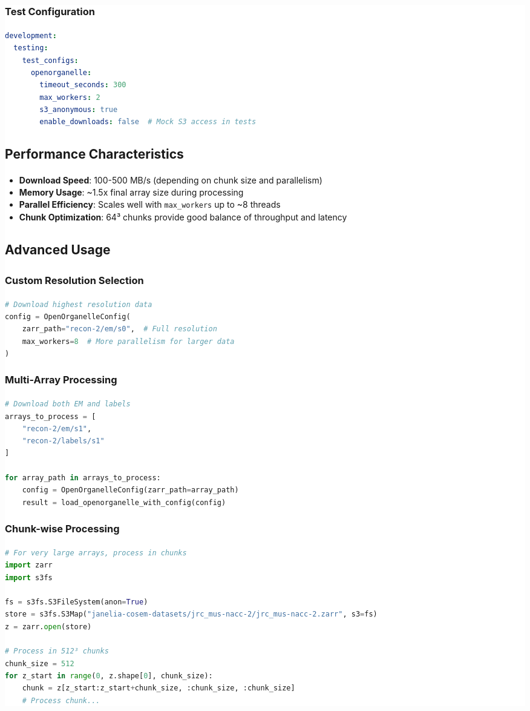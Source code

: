 ### Test Configuration

```yaml
development:
  testing:
    test_configs:
      openorganelle:
        timeout_seconds: 300
        max_workers: 2
        s3_anonymous: true
        enable_downloads: false  # Mock S3 access in tests
```

## Performance Characteristics

- **Download Speed**: 100-500 MB/s (depending on chunk size and parallelism)
- **Memory Usage**: ~1.5x final array size during processing
- **Parallel Efficiency**: Scales well with `max_workers` up to ~8 threads
- **Chunk Optimization**: 64³ chunks provide good balance of throughput and latency

## Advanced Usage

### Custom Resolution Selection

```python
# Download highest resolution data
config = OpenOrganelleConfig(
    zarr_path="recon-2/em/s0",  # Full resolution
    max_workers=8  # More parallelism for larger data
)
```

### Multi-Array Processing

```python
# Download both EM and labels
arrays_to_process = [
    "recon-2/em/s1",
    "recon-2/labels/s1"
]

for array_path in arrays_to_process:
    config = OpenOrganelleConfig(zarr_path=array_path)
    result = load_openorganelle_with_config(config)
```

### Chunk-wise Processing

```python
# For very large arrays, process in chunks
import zarr
import s3fs

fs = s3fs.S3FileSystem(anon=True)
store = s3fs.S3Map("janelia-cosem-datasets/jrc_mus-nacc-2/jrc_mus-nacc-2.zarr", s3=fs)
z = zarr.open(store)

# Process in 512³ chunks
chunk_size = 512
for z_start in range(0, z.shape[0], chunk_size):
    chunk = z[z_start:z_start+chunk_size, :chunk_size, :chunk_size]
    # Process chunk...
```
